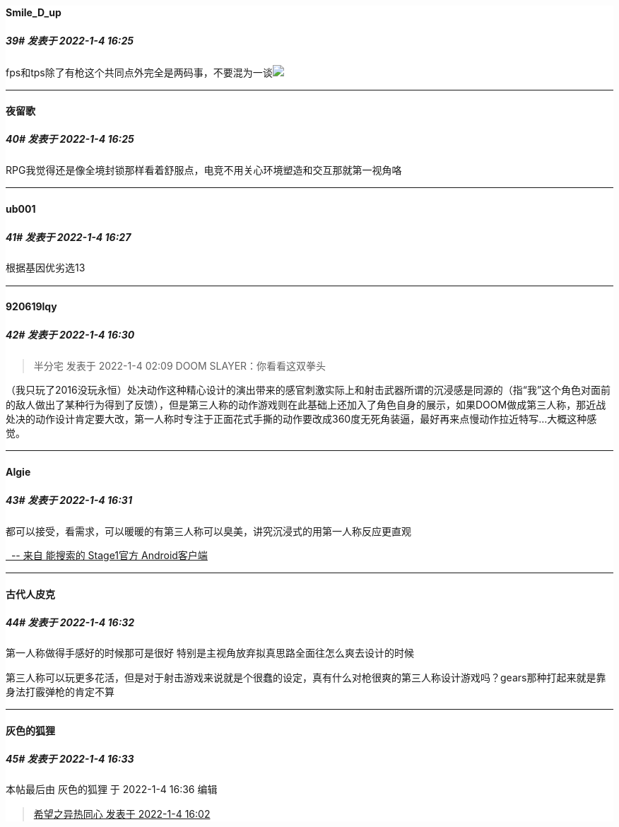 ####  Smile_D_up  
##### 39#       发表于 2022-1-4 16:25

fps和tps除了有枪这个共同点外完全是两码事，不要混为一谈<img src="https://static.saraba1st.com/image/smiley/face2017/049.png" referrerpolicy="no-referrer">

*****

####  夜留歌  
##### 40#       发表于 2022-1-4 16:25

RPG我觉得还是像全境封锁那样看着舒服点，电竞不用关心环境塑造和交互那就第一视角咯

*****

####  ub001  
##### 41#       发表于 2022-1-4 16:27

根据基因优劣选13

*****

####  920619lqy  
##### 42#       发表于 2022-1-4 16:30

<blockquote>半分宅 发表于 2022-1-4 02:09
DOOM SLAYER：你看看这双拳头</blockquote>
（我只玩了2016没玩永恒）处决动作这种精心设计的演出带来的感官刺激实际上和射击武器所谓的沉浸感是同源的（指“我”这个角色对面前的敌人做出了某种行为得到了反馈），但是第三人称的动作游戏则在此基础上还加入了角色自身的展示，如果DOOM做成第三人称，那近战处决的动作设计肯定要大改，第一人称时专注于正面花式手撕的动作要改成360度无死角装逼，最好再来点慢动作拉近特写…大概这种感觉。

*****

####  Algie  
##### 43#       发表于 2022-1-4 16:31

都可以接受，看需求，可以暖暖的有第三人称可以臭美，讲究沉浸式的用第一人称反应更直观

[  -- 来自 能搜索的 Stage1官方 Android客户端](https://www.coolapk.com/apk/140634)

*****

####  古代人皮克  
##### 44#       发表于 2022-1-4 16:32

第一人称做得手感好的时候那可是很好 特别是主视角放弃拟真思路全面往怎么爽去设计的时候

第三人称可以玩更多花活，但是对于射击游戏来说就是个很蠢的设定，真有什么对枪很爽的第三人称设计游戏吗？gears那种打起来就是靠身法打霰弹枪的肯定不算

*****

####  灰色的狐狸  
##### 45#       发表于 2022-1-4 16:33

 本帖最后由 灰色的狐狸 于 2022-1-4 16:36 编辑 
<blockquote><a href="httphttps://bbs.saraba1st.com/2b/forum.php?mod=redirect&amp;goto=findpost&amp;pid=54160345&amp;ptid=2045706" target="_blank">希望之异热同心 发表于 2022-1-4 16:02</a>
